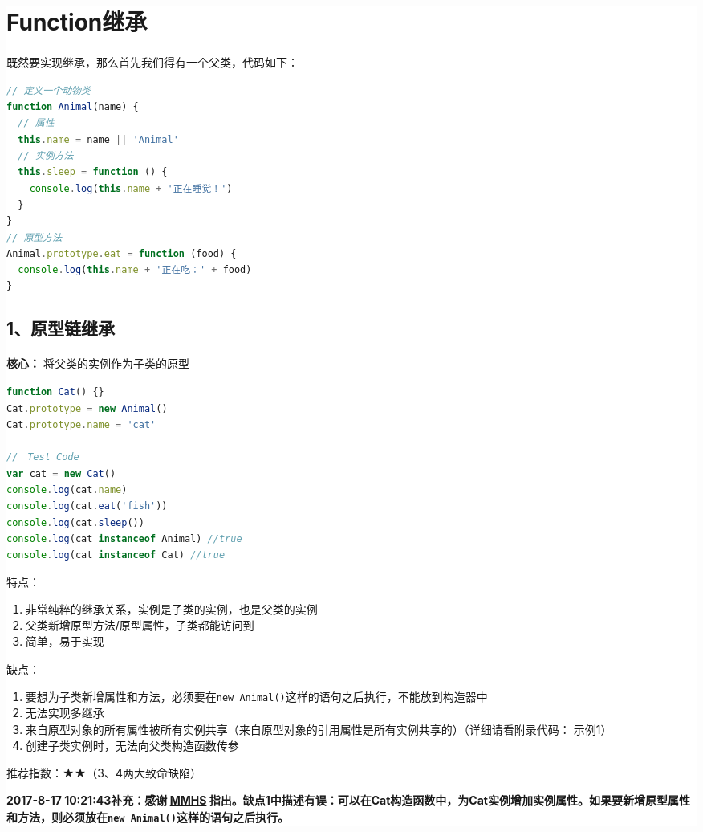 # Function继承

既然要实现继承，那么首先我们得有一个父类，代码如下：

```js
// 定义一个动物类
function Animal(name) {
  // 属性
  this.name = name || 'Animal'
  // 实例方法
  this.sleep = function () {
    console.log(this.name + '正在睡觉！')
  }
}
// 原型方法
Animal.prototype.eat = function (food) {
  console.log(this.name + '正在吃：' + food)
}
```

## 1、原型链继承

**核心：** 将父类的实例作为子类的原型

```js
function Cat() {}
Cat.prototype = new Animal()
Cat.prototype.name = 'cat'

//　Test Code
var cat = new Cat()
console.log(cat.name)
console.log(cat.eat('fish'))
console.log(cat.sleep())
console.log(cat instanceof Animal) //true
console.log(cat instanceof Cat) //true
```

特点：

1. 非常纯粹的继承关系，实例是子类的实例，也是父类的实例
2. 父类新增原型方法/原型属性，子类都能访问到
3. 简单，易于实现

缺点：

1. 要想为子类新增属性和方法，必须要在`new Animal()`这样的语句之后执行，不能放到构造器中
2. 无法实现多继承
3. 来自原型对象的所有属性被所有实例共享（来自原型对象的引用属性是所有实例共享的）（详细请看附录代码： 示例1）
4. 创建子类实例时，无法向父类构造函数传参

推荐指数：★★（3、4两大致命缺陷）

**2017-8-17 10:21:43补充：感谢 [MMHS](http://home.cnblogs.com/u/1066372/) 指出。缺点1中描述有误：可以在Cat构造函数中，为Cat实例增加实例属性。如果要新增原型属性和方法，则必须放在`new Animal()`这样的语句之后执行。**
